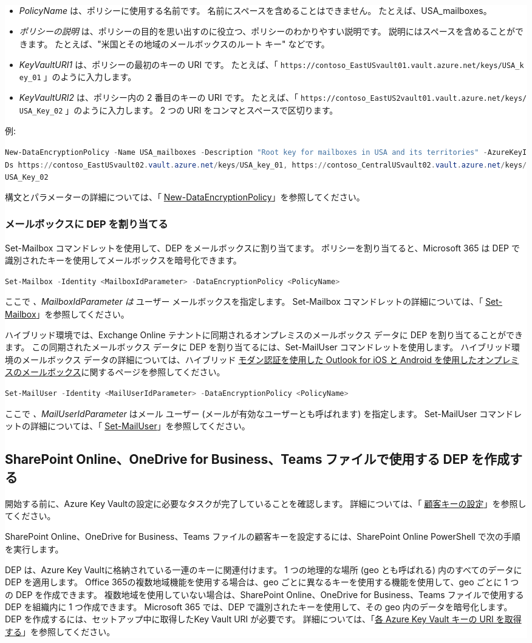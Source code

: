    - *PolicyName* は、ポリシーに使用する名前です。 名前にスペースを含めることはできません。 たとえば、USA_mailboxes。

   - *ポリシーの説明* は、ポリシーの目的を思い出すのに役立つ、ポリシーのわかりやすい説明です。 説明にはスペースを含めることができます。 たとえば、"米国とその地域のメールボックスのルート キー" などです。

   - *KeyVaultURI1* は、ポリシーの最初のキーの URI です。 たとえば、「 `https://contoso_EastUSvault01.vault.azure.net/keys/USA_key_01` 」のように入力します。

   - *KeyVaultURI2* は、ポリシー内の 2 番目のキーの URI です。 たとえば、「 `https://contoso_EastUS2vault01.vault.azure.net/keys/USA_Key_02` 」のように入力します。 2 つの URI をコンマとスペースで区切ります。

   例:

   ```powershell
   New-DataEncryptionPolicy -Name USA_mailboxes -Description "Root key for mailboxes in USA and its territories" -AzureKeyIDs https://contoso_EastUSvault02.vault.azure.net/keys/USA_key_01, https://contoso_CentralUSvault02.vault.azure.net/keys/USA_Key_02
   ```

構文とパラメーターの詳細については、「 [New-DataEncryptionPolicy](/powershell/module/exchange/new-dataencryptionpolicy)」を参照してください。

### <a name="assign-a-dep-to-a-mailbox"></a>メールボックスに DEP を割り当てる

Set-Mailbox コマンドレットを使用して、DEP をメールボックスに割り当てます。 ポリシーを割り当てると、Microsoft 365 は DEP で識別されたキーを使用してメールボックスを暗号化できます。

```powershell
Set-Mailbox -Identity <MailboxIdParameter> -DataEncryptionPolicy <PolicyName>
```

ここで *、MailboxIdParameter は* ユーザー メールボックスを指定します。 Set-Mailbox コマンドレットの詳細については、「 [Set-Mailbox](/powershell/module/exchange/set-mailbox)」を参照してください。

ハイブリッド環境では、Exchange Online テナントに同期されるオンプレミスのメールボックス データに DEP を割り当てることができます。 この同期されたメールボックス データに DEP を割り当てるには、Set-MailUser コマンドレットを使用します。 ハイブリッド環境のメールボックス データの詳細については、ハイブリッド [モダン認証を使用した Outlook for iOS と Android を使用したオンプレミスのメールボックス](/exchange/clients/outlook-for-ios-and-android/use-hybrid-modern-auth)に関するページを参照してください。

```powershell
Set-MailUser -Identity <MailUserIdParameter> -DataEncryptionPolicy <PolicyName>
```

ここで *、MailUserIdParameter* はメール ユーザー (メールが有効なユーザーとも呼ばれます) を指定します。 Set-MailUser コマンドレットの詳細については、「 [Set-MailUser](/powershell/module/exchange/set-mailuser)」を参照してください。

## <a name="create-a-dep-for-use-with-sharepoint-online-onedrive-for-business-and-teams-files"></a>SharePoint Online、OneDrive for Business、Teams ファイルで使用する DEP を作成する

開始する前に、Azure Key Vaultの設定に必要なタスクが完了していることを確認します。 詳細については、「 [顧客キーの設定](customer-key-set-up.md)」を参照してください。

SharePoint Online、OneDrive for Business、Teams ファイルの顧客キーを設定するには、SharePoint Online PowerShell で次の手順を実行します。

DEP は、Azure Key Vaultに格納されている一連のキーに関連付けます。 1 つの地理的な場所 (geo とも呼ばれる) 内のすべてのデータに DEP を適用します。 Office 365の複数地域機能を使用する場合は、geo ごとに異なるキーを使用する機能を使用して、geo ごとに 1 つの DEP を作成できます。 複数地域を使用していない場合は、SharePoint Online、OneDrive for Business、Teams ファイルで使用する DEP を組織内に 1 つ作成できます。 Microsoft 365 では、DEP で識別されたキーを使用して、その geo 内のデータを暗号化します。 DEP を作成するには、セットアップ中に取得したKey Vault URI が必要です。 詳細については、「[各 Azure Key Vault キーの URI を取得する](customer-key-set-up.md#obtain-the-uri-for-each-azure-key-vault-key)」を参照してください。
